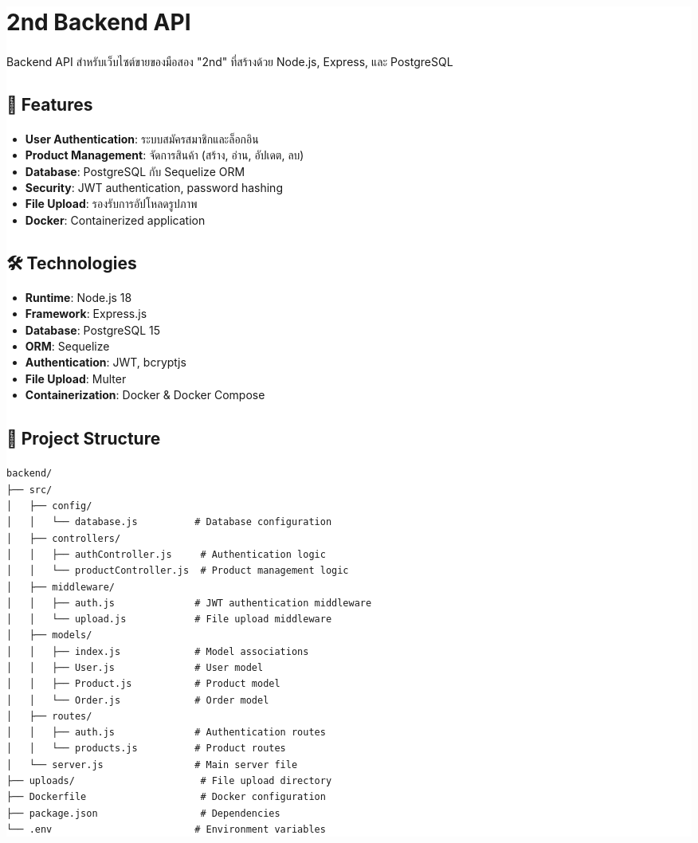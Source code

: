 # 2nd Backend API

Backend API สำหรับเว็บไซต์ขายของมือสอง "2nd" ที่สร้างด้วย Node.js, Express, และ PostgreSQL

## 🚀 Features

- **User Authentication**: ระบบสมัครสมาชิกและล็อกอิน
- **Product Management**: จัดการสินค้า (สร้าง, อ่าน, อัปเดต, ลบ)
- **Database**: PostgreSQL กับ Sequelize ORM
- **Security**: JWT authentication, password hashing
- **File Upload**: รองรับการอัปโหลดรูปภาพ
- **Docker**: Containerized application

## 🛠️ Technologies

- **Runtime**: Node.js 18
- **Framework**: Express.js
- **Database**: PostgreSQL 15
- **ORM**: Sequelize
- **Authentication**: JWT, bcryptjs
- **File Upload**: Multer
- **Containerization**: Docker & Docker Compose

## 📁 Project Structure

```
backend/
├── src/
│   ├── config/
│   │   └── database.js          # Database configuration
│   ├── controllers/
│   │   ├── authController.js     # Authentication logic
│   │   └── productController.js  # Product management logic
│   ├── middleware/
│   │   ├── auth.js              # JWT authentication middleware
│   │   └── upload.js            # File upload middleware
│   ├── models/
│   │   ├── index.js             # Model associations
│   │   ├── User.js              # User model
│   │   ├── Product.js           # Product model
│   │   └── Order.js             # Order model
│   ├── routes/
│   │   ├── auth.js              # Authentication routes
│   │   └── products.js          # Product routes
│   └── server.js                # Main server file
├── uploads/                      # File upload directory
├── Dockerfile                    # Docker configuration
├── package.json                  # Dependencies
└── .env                         # Environment variables
```
